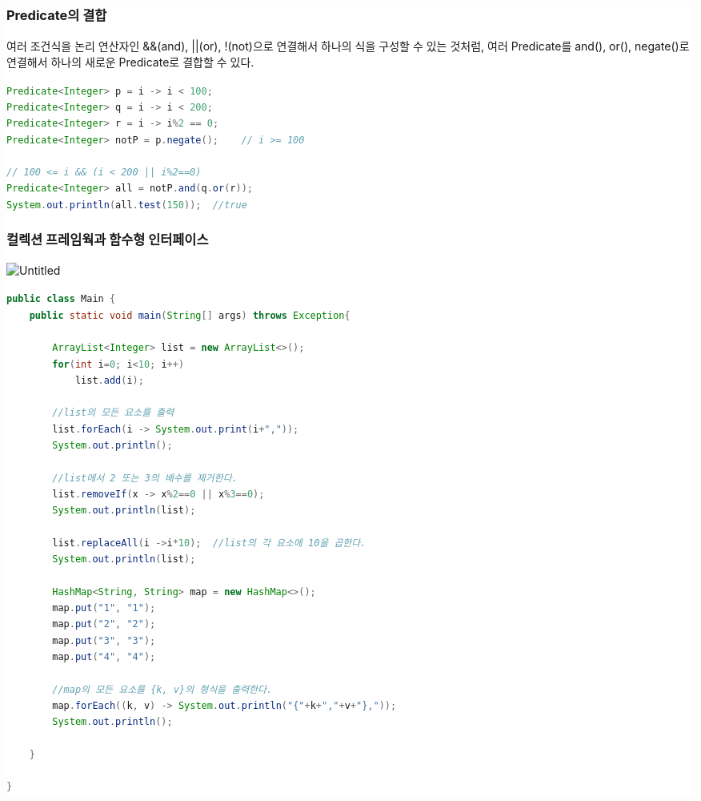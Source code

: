 ### Predicate의 결합

여러 조건식을 논리 연산자인 &&(and), ||(or), !(not)으로 연결해서 하나의 식을 구성할 수 있는 것처럼, 여러 Predicate를 and(), or(), negate()로 연결해서 하나의 새로운 Predicate로 결합할 수 있다.

```java
Predicate<Integer> p = i -> i < 100;
Predicate<Integer> q = i -> i < 200;
Predicate<Integer> r = i -> i%2 == 0;
Predicate<Integer> notP = p.negate();    // i >= 100

// 100 <= i && (i < 200 || i%2==0)
Predicate<Integer> all = notP.and(q.or(r));
System.out.println(all.test(150));  //true
```

### 컬렉션 프레임웍과 함수형 인터페이스

![Untitled](https://s3-us-west-2.amazonaws.com/secure.notion-static.com/b038029a-bc09-4cdf-a08d-a024ff144ea5/Untitled.png)

```java
public class Main {
    public static void main(String[] args) throws Exception{

        ArrayList<Integer> list = new ArrayList<>();
        for(int i=0; i<10; i++)
            list.add(i);

        //list의 모든 요소를 출력
        list.forEach(i -> System.out.print(i+","));
        System.out.println();

        //list에서 2 또는 3의 배수를 제거한다.
        list.removeIf(x -> x%2==0 || x%3==0);
        System.out.println(list);

        list.replaceAll(i ->i*10);  //list의 각 요소에 10을 곱한다.
        System.out.println(list);

        HashMap<String, String> map = new HashMap<>();
        map.put("1", "1");
        map.put("2", "2");
        map.put("3", "3");
        map.put("4", "4");

        //map의 모든 요소를 {k, v}의 형식을 출력한다.
        map.forEach((k, v) -> System.out.println("{"+k+","+v+"},"));
        System.out.println();

    }

}
```
